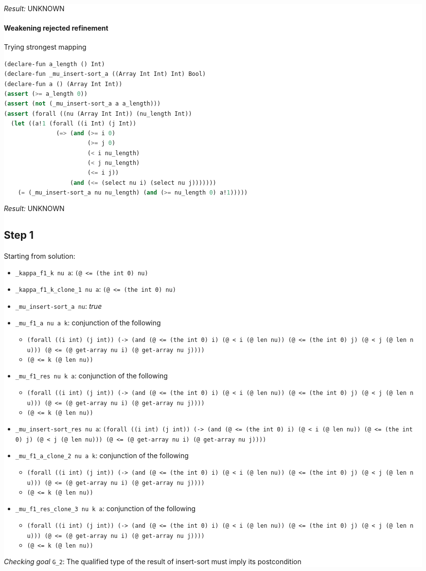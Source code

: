 *Result:* UNKNOWN

#### Weakening rejected refinement

Trying strongest mapping

```lisp
(declare-fun a_length () Int)
(declare-fun _mu_insert-sort_a ((Array Int Int) Int) Bool)
(declare-fun a () (Array Int Int))
(assert (>= a_length 0))
(assert (not (_mu_insert-sort_a a a_length)))
(assert (forall ((nu (Array Int Int)) (nu_length Int))
  (let ((a!1 (forall ((i Int) (j Int))
               (=> (and (>= i 0)
                        (>= j 0)
                        (< i nu_length)
                        (< j nu_length)
                        (<= i j))
                   (and (<= (select nu i) (select nu j)))))))
    (= (_mu_insert-sort_a nu nu_length) (and (>= nu_length 0) a!1)))))
```

*Result:* UNKNOWN



## Step 1

Starting from solution:

 * `_kappa_f1_k nu a`: `(@ <= (the int 0) nu)`
 * `_kappa_f1_k_clone_1 nu a`: `(@ <= (the int 0) nu)`

 * `_mu_insert-sort_a nu`: *true*
 * `_mu_f1_a nu a k`: conjunction of the following
    - `(forall ((i int) (j int)) (-> (and (@ <= (the int 0) i) (@ < i (@ len nu)) (@ <= (the int 0) j) (@ < j (@ len nu))) (@ <= (@ get-array nu i) (@ get-array nu j))))`
    - `(@ <= k (@ len nu))`
 * `_mu_f1_res nu k a`: conjunction of the following
    - `(forall ((i int) (j int)) (-> (and (@ <= (the int 0) i) (@ < i (@ len nu)) (@ <= (the int 0) j) (@ < j (@ len nu))) (@ <= (@ get-array nu i) (@ get-array nu j))))`
    - `(@ <= k (@ len nu))`
 * `_mu_insert-sort_res nu a`: `(forall ((i int) (j int)) (-> (and (@ <= (the int 0) i) (@ < i (@ len nu)) (@ <= (the int 0) j) (@ < j (@ len nu))) (@ <= (@ get-array nu i) (@ get-array nu j))))`
 * `_mu_f1_a_clone_2 nu a k`: conjunction of the following
    - `(forall ((i int) (j int)) (-> (and (@ <= (the int 0) i) (@ < i (@ len nu)) (@ <= (the int 0) j) (@ < j (@ len nu))) (@ <= (@ get-array nu i) (@ get-array nu j))))`
    - `(@ <= k (@ len nu))`
 * `_mu_f1_res_clone_3 nu k a`: conjunction of the following
    - `(forall ((i int) (j int)) (-> (and (@ <= (the int 0) i) (@ < i (@ len nu)) (@ <= (the int 0) j) (@ < j (@ len nu))) (@ <= (@ get-array nu i) (@ get-array nu j))))`
    - `(@ <= k (@ len nu))`

*Checking goal* `G_2`: The qualified type of the result of insert-sort must imply its postcondition
